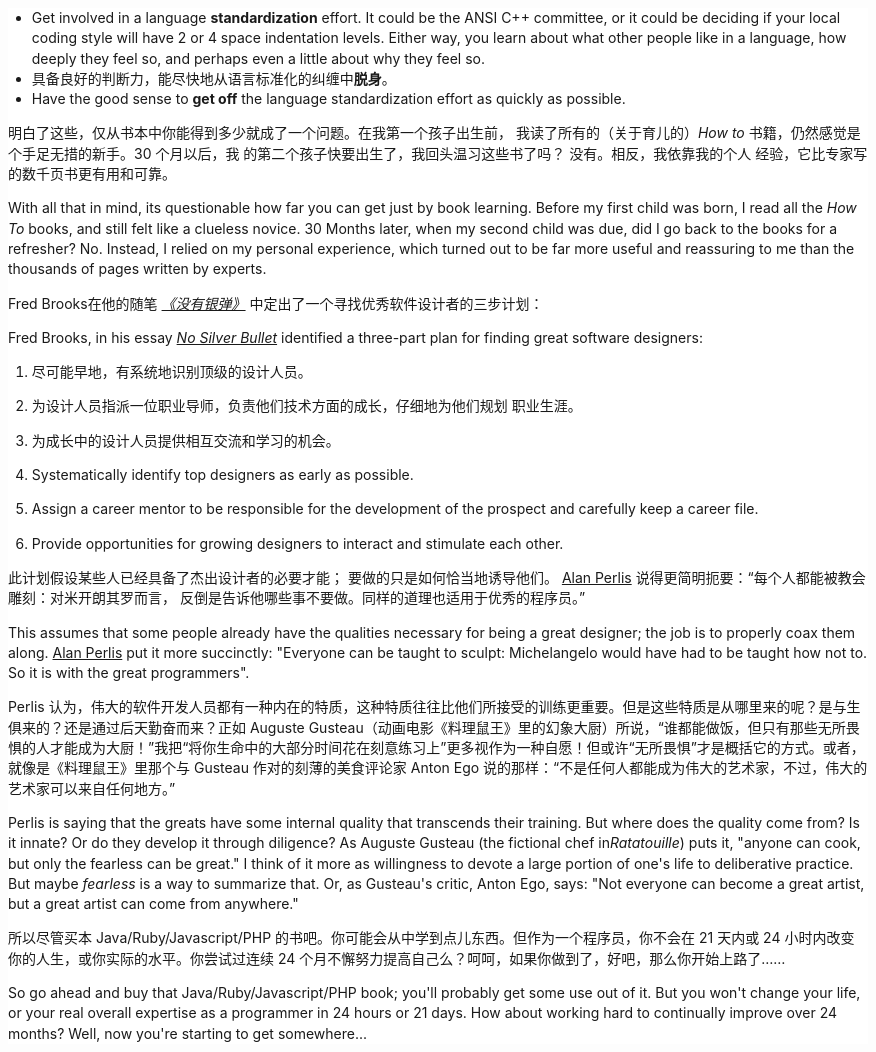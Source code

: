 - Get involved in a language **standardization** effort. It could be the ANSI C++ committee, or it could be deciding if your local coding style will have 2 or 4 space indentation levels. Either way, you learn about what other people like in a language, how deeply they feel so, and perhaps even a little about why they feel so.
- 具备良好的判断力，能尽快地从语言标准化的纠缠中**脱身**。
- Have the good sense to **get off** the language standardization effort as quickly as possible.

明白了这些，仅从书本中你能得到多少就成了一个问题。在我第一个孩子出生前， 我读了所有的（关于育儿的）*How to* 书籍，仍然感觉是个手足无措的新手。30 个月以后，我 的第二个孩子快要出生了，我回头温习这些书了吗？ 没有。相反，我依靠我的个人 经验，它比专家写的数千页书更有用和可靠。

With all that in mind, its questionable how far you can get just by book learning. Before my first child was born, I read all the *How To* books, and still felt like a clueless novice. 30 Months later, when my second child was due, did I go back to the books for a refresher? No. Instead, I relied on my personal experience, which turned out to be far more useful and reassuring to me than the thousands of pages written by experts.

Fred Brooks在他的随笔 *[《没有银弹》](http://citeseer.nj.nec.com/context/7718/0)* 中定出了一个寻找优秀软件设计者的三步计划：

Fred Brooks, in his essay *[No Silver Bullet](http://en.wikipedia.org/wiki/No_Silver_Bullet)* identified a three-part plan for finding great software designers:

1. 尽可能早地，有系统地识别顶级的设计人员。
2. 为设计人员指派一位职业导师，负责他们技术方面的成长，仔细地为他们规划 职业生涯。
3. 为成长中的设计人员提供相互交流和学习的机会。

1. Systematically identify top designers as early as possible.
2. Assign a career mentor to be responsible for the development of the prospect and carefully keep a career file.
3. Provide opportunities for growing designers to interact and stimulate each other.

此计划假设某些人已经具备了杰出设计者的必要才能； 要做的只是如何恰当地诱导他们。 [Alan Perlis](http://www-pu.informatik.uni-tuebingen.de/users/klaeren/epigrams.html) 说得更简明扼要：“每个人都能被教会雕刻：对米开朗其罗而言， 反倒是告诉他哪些事不要做。同样的道理也适用于优秀的程序员。”

This assumes that some people already have the qualities necessary for being a great designer; the job is to properly coax them along. [Alan Perlis](http://www-pu.informatik.uni-tuebingen.de/users/klaeren/epigrams.html) put it more succinctly: "Everyone can be taught to sculpt: Michelangelo would have had to be taught how not to. So it is with the great programmers".

Perlis 认为，伟大的软件开发人员都有一种内在的特质，这种特质往往比他们所接受的训练更重要。但是这些特质是从哪里来的呢？是与生俱来的？还是通过后天勤奋而来？正如 Auguste Gusteau（动画电影《料理鼠王》里的幻象大厨）所说，“谁都能做饭，但只有那些无所畏惧的人才能成为大厨！”我把“将你生命中的大部分时间花在刻意练习上”更多视作为一种自愿！但或许“无所畏惧”才是概括它的方式。或者，就像是《料理鼠王》里那个与 Gusteau 作对的刻薄的美食评论家 Anton Ego 说的那样：“不是任何人都能成为伟大的艺术家，不过，伟大的艺术家可以来自任何地方。”

Perlis is saying that the greats have some internal quality that transcends their training. But where does the quality come from? Is it innate? Or do they develop it through diligence? As Auguste Gusteau (the fictional chef in*Ratatouille*) puts it, "anyone can cook, but only the fearless can be great." I think of it more as willingness to devote a large portion of one's life to deliberative practice. But maybe *fearless* is a way to summarize that. Or, as Gusteau's critic, Anton Ego, says: "Not everyone can become a great artist, but a great artist can come from anywhere."

所以尽管买本 Java/Ruby/Javascript/PHP 的书吧。你可能会从中学到点儿东西。但作为一个程序员，你不会在 21 天内或 24 小时内改变你的人生，或你实际的水平。你尝试过连续 24 个月不懈努力提高自己么？呵呵，如果你做到了，好吧，那么你开始上路了……

So go ahead and buy that Java/Ruby/Javascript/PHP book; you'll probably get some use out of it. But you won't change your life, or your real overall expertise as a programmer in 24 hours or 21 days. How about working hard to continually improve over 24 months? Well, now you're starting to get somewhere...
